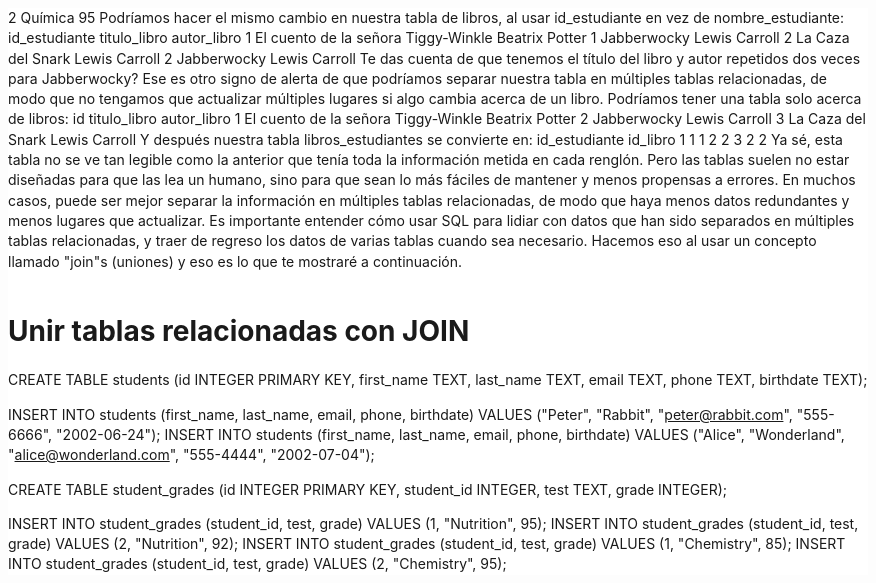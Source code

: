 2	Química	95
Podríamos hacer el mismo cambio en nuestra tabla de libros, al usar id_estudiante en vez de nombre_estudiante:
id_estudiante	titulo_libro	autor_libro
1	El cuento de la señora Tiggy-Winkle	Beatrix Potter
1	Jabberwocky	Lewis Carroll
2	La Caza del Snark	Lewis Carroll
2	Jabberwocky	Lewis Carroll
Te das cuenta de que tenemos el título del libro y autor repetidos dos veces para Jabberwocky? Ese es otro signo de alerta de que podríamos separar nuestra tabla en múltiples tablas relacionadas, de modo que no tengamos que actualizar múltiples lugares si algo cambia acerca de un libro.
Podríamos tener una tabla solo acerca de libros:
id	titulo_libro	autor_libro
1	El cuento de la señora Tiggy-Winkle	Beatrix Potter
2	Jabberwocky	Lewis Carroll
3	La Caza del Snark	Lewis Carroll
Y después nuestra tabla libros_estudiantes se convierte en:
id_estudiante	id_libro
1	1
1	2
2	3
2	2
Ya sé, esta tabla no se ve tan legible como la anterior que tenía toda la información metida en cada renglón. Pero las tablas suelen no estar diseñadas para que las lea un humano, sino para que sean lo más fáciles de mantener y menos propensas a errores. En muchos casos, puede ser mejor separar la información en múltiples tablas relacionadas, de modo que haya menos datos redundantes y menos lugares que actualizar.
Es importante entender cómo usar SQL para lidiar con datos que han sido separados en múltiples tablas relacionadas, y traer de regreso los datos de varias tablas cuando sea necesario. Hacemos eso al usar un concepto llamado "join"s (uniones) y eso es lo que te mostraré a continuación.

# Unir tablas relacionadas con JOIN
CREATE TABLE students (id INTEGER PRIMARY KEY,
    first_name TEXT,
    last_name TEXT,
    email TEXT,
    phone TEXT,
    birthdate TEXT);

INSERT INTO students (first_name, last_name, email, phone, birthdate)
    VALUES ("Peter", "Rabbit", "peter@rabbit.com", "555-6666", "2002-06-24");
INSERT INTO students (first_name, last_name, email, phone, birthdate)
    VALUES ("Alice", "Wonderland", "alice@wonderland.com", "555-4444", "2002-07-04");
    
CREATE TABLE student_grades (id INTEGER PRIMARY KEY,
    student_id INTEGER,
    test TEXT,
    grade INTEGER);

INSERT INTO student_grades (student_id, test, grade)
    VALUES (1, "Nutrition", 95);
INSERT INTO student_grades (student_id, test, grade)
    VALUES (2, "Nutrition", 92);
INSERT INTO student_grades (student_id, test, grade)
    VALUES (1, "Chemistry", 85);
INSERT INTO student_grades (student_id, test, grade)
    VALUES (2, "Chemistry", 95);
